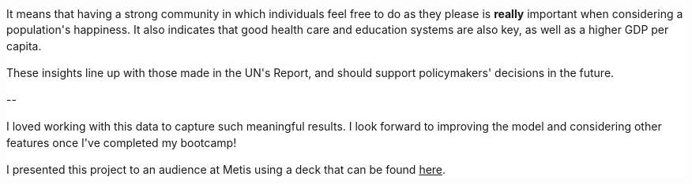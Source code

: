 It means that having a strong community in which individuals feel free to do as they please is **really** important when considering a population's happiness.  It also indicates that good health care and education systems are also key, as well as a higher GDP per capita.

These insights line up with those made in the UN's Report, and should support policymakers' decisions in the future.

--

I loved working with this data to capture such meaningful results.  I look forward to improving the model and considering other features once I've completed my bootcamp!

I presented this project to an audience at Metis using a deck that can be found [here](https://github.com/emilyageller/Geller_Metis/blob/master/Project%202/Project2-World%20Happiness.pptx).
